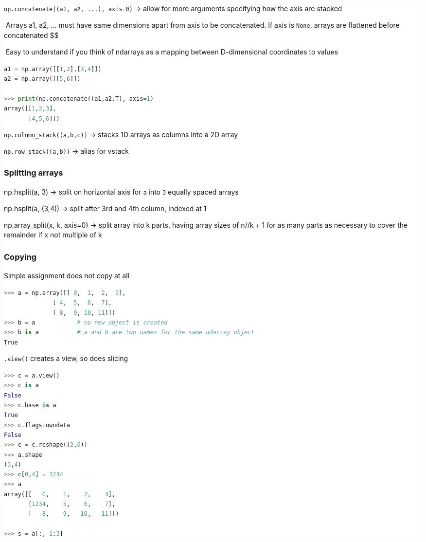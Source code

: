 `np.concatenate((a1, a2, ...), axis=0)` -> allow for more arguments specifying how the axis are stacked

​	Arrays a1, a2, ... must have same dimensions apart from axis to be concatenated. If axis is `None`, arrays are flattened before concatenated $$

​	Easy to understand if you think of ndarrays as a mapping between D-dimensional coordinates to values

```python
a1 = np.array([[1,2],[3,4]])
a2 = np.array([[5,6]])

>>> print(np.concatenate((a1,a2.T), axis=1)
array([[1,2,3],
       [4,5,6]])
```

`np.column_stack((a,b,c))` -> stacks 1D arrays as columns into a 2D array

`np.row_stack((a,b))` -> alias for vstack





### **Splitting arrays**

np.hsplit(a, 3) -> split on horizontal axis for `a` into `3` equally spaced arrays

np.hsplit(a, (3,4)) -> split after 3rd and 4th column, indexed at 1

np.array_split(x, k, axis=0) -> split array into k parts, having array sizes of n//k + 1 for as many parts as necessary to cover the remainder if x not multiple of k





### Copying

Simple assignment does not copy at all

```python
>>> a = np.array([[ 0,  1,  2,  3],
              [ 4,  5,  6,  7],
              [ 8,  9, 10, 11]])
>>> b = a            # no new object is created
>>> b is a           # a and b are two names for the same ndarray object
True
```



`.view()` creates a view, so does slicing

```python
>>> c = a.view()
>>> c is a
False
>>> c.base is a
True
>>> c.flags.owndata
False
>>> c = c.reshape((2,6))
>>> a.shape
(3,4)
>>> c[0,4] = 1234
>>> a
array([[   0,    1,    2,    3],
       [1234,    5,    6,    7],
       [   8,    9,   10,   11]])

>>> s = a[:, 1:3]
```